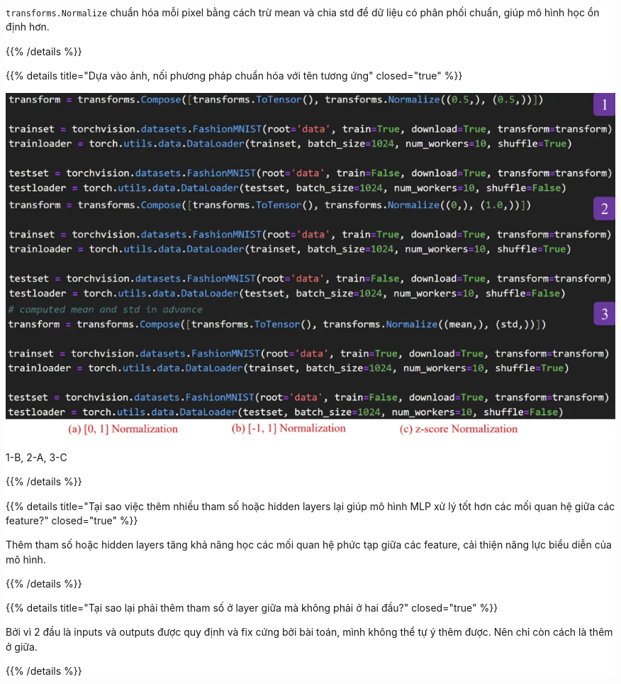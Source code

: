 `transforms.Normalize` chuẩn hóa mỗi pixel bằng cách trừ mean và chia std để dữ liệu có phân phối chuẩn, giúp mô hình học ổn định hơn.

{{% /details %}}

{{% details title="Dựa vào ảnh, nối phương pháp chuẩn hóa với tên tương ứng" closed="true" %}}

![alt text](image-40.png)

1-B, 2-A, 3-C

{{% /details %}}

{{% details title="Tại sao việc thêm nhiều tham số hoặc hidden layers lại giúp mô hình MLP xử lý tốt hơn các mối quan hệ giữa các feature?" closed="true" %}}

Thêm tham số hoặc hidden layers tăng khả năng học các mối quan hệ phức tạp giữa các feature, cải thiện năng lực biểu diễn của mô hình.

{{% /details %}}

{{% details title="Tại sao lại phải thêm tham số ở layer giữa mà không phải ở hai đầu?" closed="true" %}}

Bởi vì 2 đầu là inputs và outputs được quy định và fix cứng bởi bài toán, mình không thể tự ý thêm được. Nên chỉ còn cách là thêm ở giữa.

{{% /details %}}
